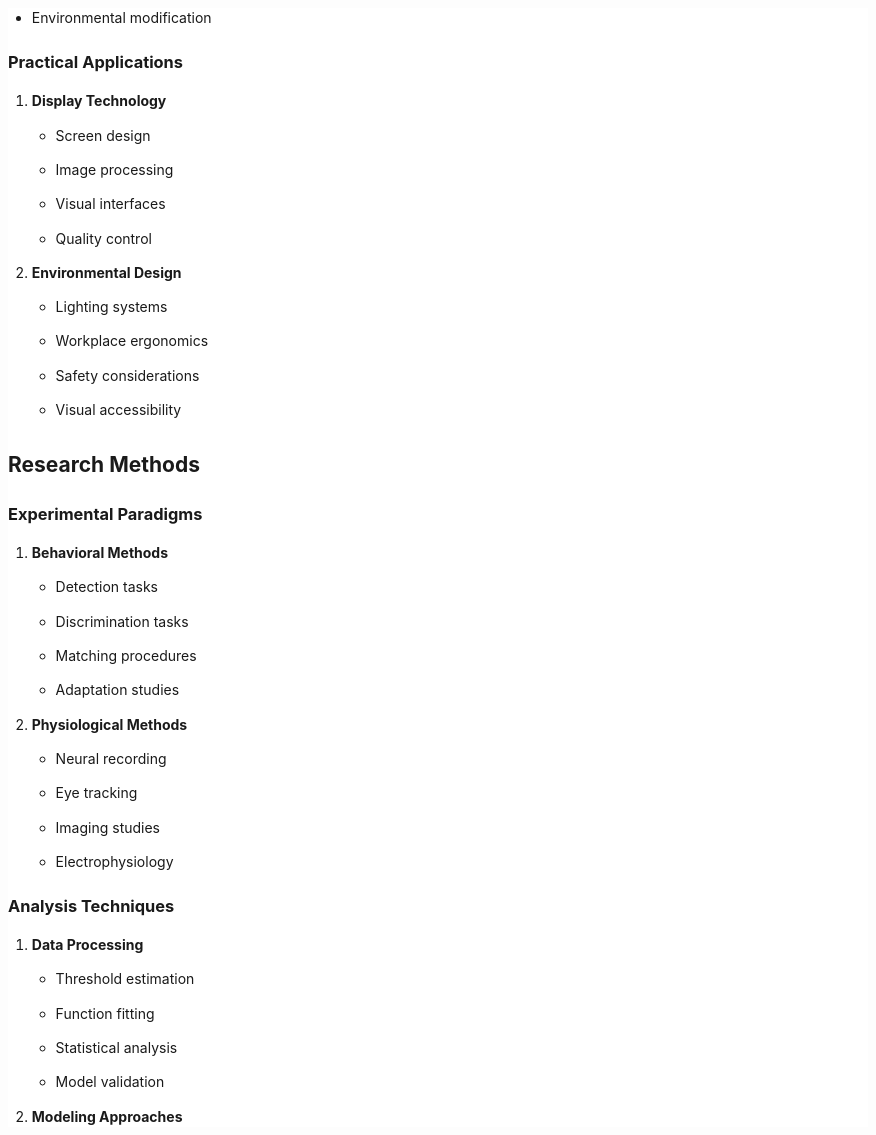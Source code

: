    - Environmental modification

### Practical Applications

1. **Display Technology**

   - Screen design

   - Image processing

   - Visual interfaces

   - Quality control

1. **Environmental Design**

   - Lighting systems

   - Workplace ergonomics

   - Safety considerations

   - Visual accessibility

## Research Methods

### Experimental Paradigms

1. **Behavioral Methods**

   - Detection tasks

   - Discrimination tasks

   - Matching procedures

   - Adaptation studies

1. **Physiological Methods**

   - Neural recording

   - Eye tracking

   - Imaging studies

   - Electrophysiology

### Analysis Techniques

1. **Data Processing**

   - Threshold estimation

   - Function fitting

   - Statistical analysis

   - Model validation

1. **Modeling Approaches**
